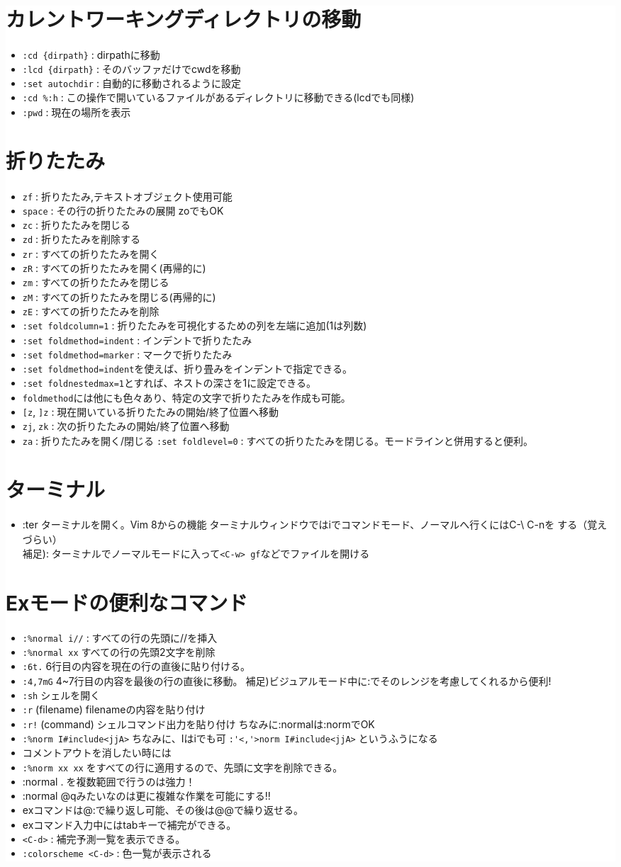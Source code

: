 # カレントワーキングディレクトリの移動
* `:cd {dirpath}` : dirpathに移動
* `:lcd {dirpath}` : そのバッファだけでcwdを移動
* `:set autochdir` : 自動的に移動されるように設定
* `:cd %:h` : この操作で開いているファイルがあるディレクトリに移動できる(lcdでも同様)
* `:pwd` : 現在の場所を表示

# 折りたたみ
* `zf` : 折りたたみ,テキストオブジェクト使用可能
* `space` : その行の折りたたみの展開 zoでもOK
* `zc` : 折りたたみを閉じる
* `zd` : 折りたたみを削除する
* `zr` : すべての折りたたみを開く
* `zR` : すべての折りたたみを開く(再帰的に)
* `zm` : すべての折りたたみを閉じる
* `zM` : すべての折りたたみを閉じる(再帰的に)
* `zE` : すべての折りたたみを削除
* `:set foldcolumn=1` : 折りたたみを可視化するための列を左端に追加(1は列数)
* `:set foldmethod=indent` : インデントで折りたたみ
* `:set foldmethod=marker` : マークで折りたたみ
* `:set foldmethod=indent`を使えば、折り畳みをインデントで指定できる。
* `:set foldnestedmax=1`とすれば、ネストの深さを1に設定できる。
* `foldmethod`には他にも色々あり、特定の文字で折りたたみを作成も可能。
* `[z`, `]z` : 現在開いている折りたたみの開始/終了位置へ移動
* `zj`, `zk` : 次の折りたたみの開始/終了位置へ移動
* `za` : 折りたたみを開く/閉じる
 `:set foldlevel=0` : すべての折りたたみを閉じる。モードラインと併用すると便利。

# ターミナル
* :ter ターミナルを開く。Vim 8からの機能
ターミナルウィンドウではiでコマンドモード、ノーマルへ行くにはC-\ C-nを
する（覚えづらい）  
補足): ターミナルでノーマルモードに入って`<C-w> gf`などでファイルを開ける


# Exモードの便利なコマンド
* `:%normal i//` : すべての行の先頭に//を挿入
* `:%normal xx` すべての行の先頭2文字を削除
* `:6t.` 6行目の内容を現在の行の直後に貼り付ける。
* `:4,7mG`  4~7行目の内容を最後の行の直後に移動。
補足)ビジュアルモード中に:でそのレンジを考慮してくれるから便利!
* `:sh` シェルを開く
* `:r` (filename) filenameの内容を貼り付け
* `:r!` (command) シェルコマンド出力を貼り付け
ちなみに:normalは:normでOK
* `:%norm I#include<jjA>` ちなみに、Iはiでも可
`:'<,'>norm I#include<jjA>` というふうになる
* コメントアウトを消したい時には
* `:%norm xx xx` をすべての行に適用するので、先頭に文字を削除できる。
* :normal . を複数範囲で行うのは強力！
* :normal @qみたいなのは更に複雑な作業を可能にする!!
* exコマンドは@:で繰り返し可能、その後は@@で繰り返せる。
* exコマンド入力中にはtabキーで補完ができる。
* `<C-d>` : 補完予測一覧を表示できる。
* `:colorscheme <C-d>` : 色一覧が表示される
